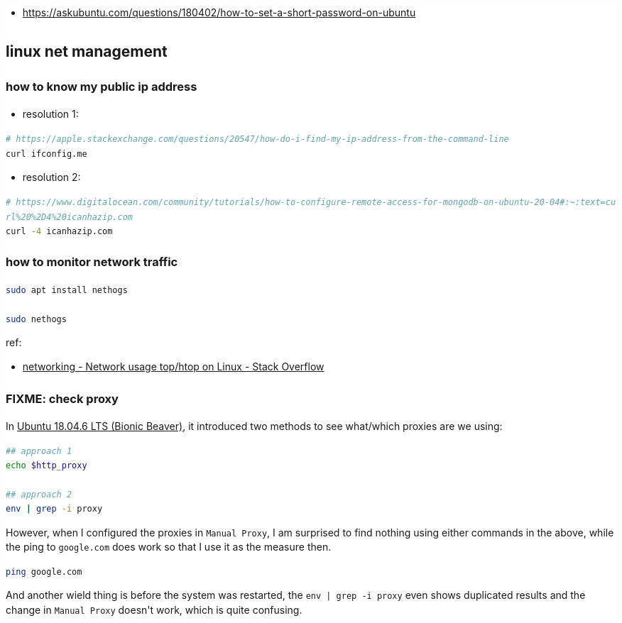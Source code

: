   - https://askubuntu.com/questions/180402/how-to-set-a-short-password-on-ubuntu

## linux net management

### how to know my public ip address

- resolution 1:

```sh
# https://apple.stackexchange.com/questions/20547/how-do-i-find-my-ip-address-from-the-command-line
curl ifconfig.me
```

- resolution 2:

```sh
# https://www.digitalocean.com/community/tutorials/how-to-configure-remote-access-for-mongodb-on-ubuntu-20-04#:~:text=curl%20%2D4%20icanhazip.com
curl -4 icanhazip.com
```

### how to monitor network traffic

```sh
sudo apt install nethogs

sudo nethogs
```

ref:

- [networking - Network usage top/htop on Linux - Stack Overflow](https://stackoverflow.com/questions/368002/network-usage-top-htop-on-linux)

### FIXME: check proxy

In [Ubuntu 18.04.6 LTS (Bionic Beaver)](https://releases.ubuntu.com/18.04/), it introduced two methods to see what/which proxies are we using:

```sh
## approach 1
echo $http_proxy

## approach 2
env | grep -i proxy
```

However, when I configured the proxies in `Manual Proxy`, I am surprised to find nothing using either commands in the above, while the ping to `google.com` does work so that I use it as the measure then.

```sh
ping google.com
```

And another wield thing is before the system was restarted, the `env | grep -i proxy` even shows duplicated results and the change in `Manual Proxy` doesn't work, which is quite confusing.
